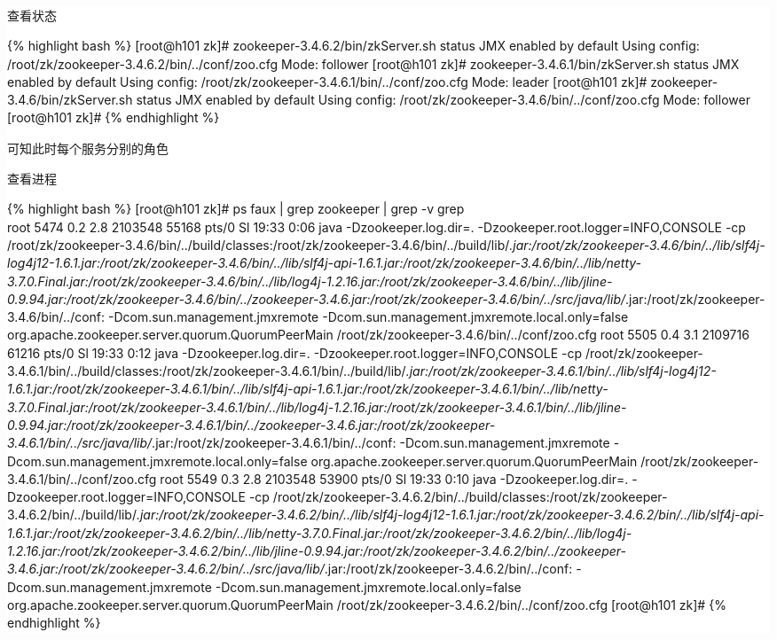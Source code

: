 查看状态


{% highlight bash %}
[root@h101 zk]# zookeeper-3.4.6.2/bin/zkServer.sh status
JMX enabled by default
Using config: /root/zk/zookeeper-3.4.6.2/bin/../conf/zoo.cfg
Mode: follower
[root@h101 zk]# zookeeper-3.4.6.1/bin/zkServer.sh status
JMX enabled by default
Using config: /root/zk/zookeeper-3.4.6.1/bin/../conf/zoo.cfg
Mode: leader
[root@h101 zk]# zookeeper-3.4.6/bin/zkServer.sh status
JMX enabled by default
Using config: /root/zk/zookeeper-3.4.6/bin/../conf/zoo.cfg
Mode: follower
[root@h101 zk]#
{% endhighlight %}

可知此时每个服务分别的角色



查看进程

{% highlight bash %}
[root@h101 zk]# ps faux | grep zookeeper | grep -v grep  
root      5474  0.2  2.8 2103548 55168 pts/0   Sl   19:33   0:06 java -Dzookeeper.log.dir=. -Dzookeeper.root.logger=INFO,CONSOLE -cp /root/zk/zookeeper-3.4.6/bin/../build/classes:/root/zk/zookeeper-3.4.6/bin/../build/lib/*.jar:/root/zk/zookeeper-3.4.6/bin/../lib/slf4j-log4j12-1.6.1.jar:/root/zk/zookeeper-3.4.6/bin/../lib/slf4j-api-1.6.1.jar:/root/zk/zookeeper-3.4.6/bin/../lib/netty-3.7.0.Final.jar:/root/zk/zookeeper-3.4.6/bin/../lib/log4j-1.2.16.jar:/root/zk/zookeeper-3.4.6/bin/../lib/jline-0.9.94.jar:/root/zk/zookeeper-3.4.6/bin/../zookeeper-3.4.6.jar:/root/zk/zookeeper-3.4.6/bin/../src/java/lib/*.jar:/root/zk/zookeeper-3.4.6/bin/../conf: -Dcom.sun.management.jmxremote -Dcom.sun.management.jmxremote.local.only=false org.apache.zookeeper.server.quorum.QuorumPeerMain /root/zk/zookeeper-3.4.6/bin/../conf/zoo.cfg
root      5505  0.4  3.1 2109716 61216 pts/0   Sl   19:33   0:12 java -Dzookeeper.log.dir=. -Dzookeeper.root.logger=INFO,CONSOLE -cp /root/zk/zookeeper-3.4.6.1/bin/../build/classes:/root/zk/zookeeper-3.4.6.1/bin/../build/lib/*.jar:/root/zk/zookeeper-3.4.6.1/bin/../lib/slf4j-log4j12-1.6.1.jar:/root/zk/zookeeper-3.4.6.1/bin/../lib/slf4j-api-1.6.1.jar:/root/zk/zookeeper-3.4.6.1/bin/../lib/netty-3.7.0.Final.jar:/root/zk/zookeeper-3.4.6.1/bin/../lib/log4j-1.2.16.jar:/root/zk/zookeeper-3.4.6.1/bin/../lib/jline-0.9.94.jar:/root/zk/zookeeper-3.4.6.1/bin/../zookeeper-3.4.6.jar:/root/zk/zookeeper-3.4.6.1/bin/../src/java/lib/*.jar:/root/zk/zookeeper-3.4.6.1/bin/../conf: -Dcom.sun.management.jmxremote -Dcom.sun.management.jmxremote.local.only=false org.apache.zookeeper.server.quorum.QuorumPeerMain /root/zk/zookeeper-3.4.6.1/bin/../conf/zoo.cfg
root      5549  0.3  2.8 2103548 53900 pts/0   Sl   19:33   0:10 java -Dzookeeper.log.dir=. -Dzookeeper.root.logger=INFO,CONSOLE -cp /root/zk/zookeeper-3.4.6.2/bin/../build/classes:/root/zk/zookeeper-3.4.6.2/bin/../build/lib/*.jar:/root/zk/zookeeper-3.4.6.2/bin/../lib/slf4j-log4j12-1.6.1.jar:/root/zk/zookeeper-3.4.6.2/bin/../lib/slf4j-api-1.6.1.jar:/root/zk/zookeeper-3.4.6.2/bin/../lib/netty-3.7.0.Final.jar:/root/zk/zookeeper-3.4.6.2/bin/../lib/log4j-1.2.16.jar:/root/zk/zookeeper-3.4.6.2/bin/../lib/jline-0.9.94.jar:/root/zk/zookeeper-3.4.6.2/bin/../zookeeper-3.4.6.jar:/root/zk/zookeeper-3.4.6.2/bin/../src/java/lib/*.jar:/root/zk/zookeeper-3.4.6.2/bin/../conf: -Dcom.sun.management.jmxremote -Dcom.sun.management.jmxremote.local.only=false org.apache.zookeeper.server.quorum.QuorumPeerMain /root/zk/zookeeper-3.4.6.2/bin/../conf/zoo.cfg
[root@h101 zk]# 
{% endhighlight %}
